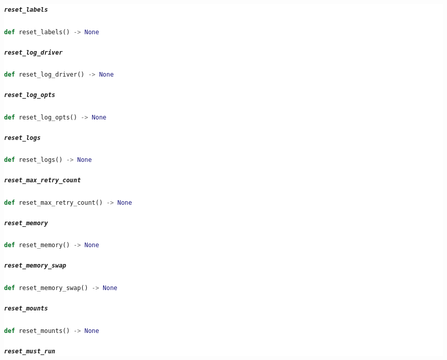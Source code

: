 ##### `reset_labels` <a name="reset_labels" id="@cdktf/provider-docker.container.Container.resetLabels"></a>

```python
def reset_labels() -> None
```

##### `reset_log_driver` <a name="reset_log_driver" id="@cdktf/provider-docker.container.Container.resetLogDriver"></a>

```python
def reset_log_driver() -> None
```

##### `reset_log_opts` <a name="reset_log_opts" id="@cdktf/provider-docker.container.Container.resetLogOpts"></a>

```python
def reset_log_opts() -> None
```

##### `reset_logs` <a name="reset_logs" id="@cdktf/provider-docker.container.Container.resetLogs"></a>

```python
def reset_logs() -> None
```

##### `reset_max_retry_count` <a name="reset_max_retry_count" id="@cdktf/provider-docker.container.Container.resetMaxRetryCount"></a>

```python
def reset_max_retry_count() -> None
```

##### `reset_memory` <a name="reset_memory" id="@cdktf/provider-docker.container.Container.resetMemory"></a>

```python
def reset_memory() -> None
```

##### `reset_memory_swap` <a name="reset_memory_swap" id="@cdktf/provider-docker.container.Container.resetMemorySwap"></a>

```python
def reset_memory_swap() -> None
```

##### `reset_mounts` <a name="reset_mounts" id="@cdktf/provider-docker.container.Container.resetMounts"></a>

```python
def reset_mounts() -> None
```

##### `reset_must_run` <a name="reset_must_run" id="@cdktf/provider-docker.container.Container.resetMustRun"></a>
